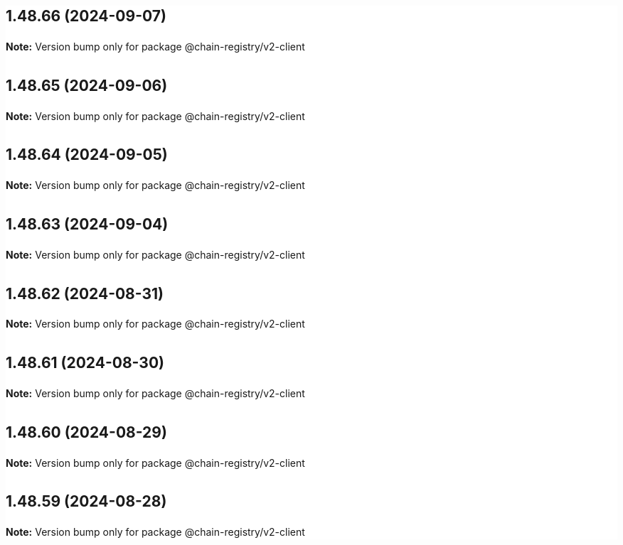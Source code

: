 



## 1.48.66 (2024-09-07)

**Note:** Version bump only for package @chain-registry/v2-client





## 1.48.65 (2024-09-06)

**Note:** Version bump only for package @chain-registry/v2-client





## 1.48.64 (2024-09-05)

**Note:** Version bump only for package @chain-registry/v2-client





## 1.48.63 (2024-09-04)

**Note:** Version bump only for package @chain-registry/v2-client





## 1.48.62 (2024-08-31)

**Note:** Version bump only for package @chain-registry/v2-client





## 1.48.61 (2024-08-30)

**Note:** Version bump only for package @chain-registry/v2-client





## 1.48.60 (2024-08-29)

**Note:** Version bump only for package @chain-registry/v2-client





## 1.48.59 (2024-08-28)

**Note:** Version bump only for package @chain-registry/v2-client
